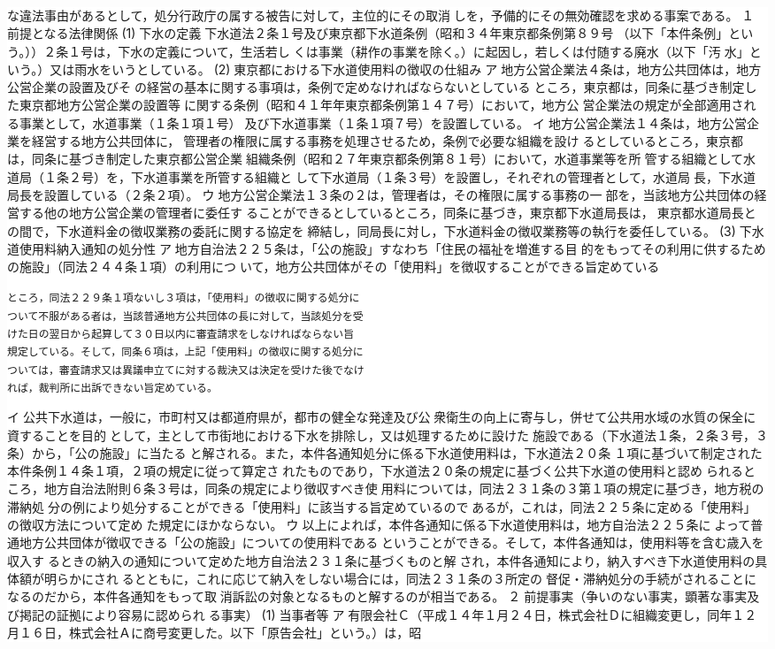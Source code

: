  な違法事由があるとして，処分行政庁の属する被告に対して，主位的にその取消
 しを，予備的にその無効確認を求める事案である。 
１ 前提となる法律関係 
(1) 下水の定義 
下水道法２条１号及び東京都下水道条例（昭和３４年東京都条例第８９号
（以下「本件条例」という。））２条１号は，下水の定義について，生活若し
くは事業（耕作の事業を除く。）に起因し，若しくは付随する廃水（以下「汚
水」という。）又は雨水をいうとしている。 
(2) 東京都における下水道使用料の徴収の仕組み 
ア 地方公営企業法４条は，地方公共団体は，地方公営企業の設置及びそ
の経営の基本に関する事項は，条例で定めなければならないとしている
ところ，東京都は，同条に基づき制定した東京都地方公営企業の設置等
に関する条例（昭和４１年年東京都条例第１４７号）において，地方公
営企業法の規定が全部適用される事業として，水道事業（１条１項１号）
及び下水道事業（１条１項７号）を設置している。 
イ 地方公営企業法１４条は，地方公営企業を経営する地方公共団体に，
    管理者の権限に属する事務を処理させるため，条例で必要な組織を設け
    るとしているところ，東京都は，同条に基づき制定した東京都公営企業
    組織条例（昭和２７年東京都条例第８１号）において，水道事業等を所
    管する組織として水道局（１条２号）を，下水道事業を所管する組織と
    して下水道局（１条３号）を設置し，それぞれの管理者として，水道局
    長，下水道局長を設置している（２条２項）。 
ウ 地方公営企業法１３条の２は，管理者は，その権限に属する事務の一
部を，当該地方公共団体の経営する他の地方公営企業の管理者に委任す
ることができるとしているところ，同条に基づき，東京都下水道局長は，
東京都水道局長との間で，下水道料金の徴収業務の委託に関する協定を
締結し，同局長に対し，下水道料金の徴収業務等の執行を委任している。 
(3) 下水道使用料納入通知の処分性 
ア 地方自治法２２５条は，「公の施設」すなわち「住民の福祉を増進する目
    的をもってその利用に供するための施設」（同法２４４条１項）の利用につ
    いて，地方公共団体がその「使用料」を徴収することができる旨定めている
 
    ところ，同法２２９条１項ないし３項は，「使用料」の徴収に関する処分に
    ついて不服がある者は，当該普通地方公共団体の長に対して，当該処分を受
    けた日の翌日から起算して３０日以内に審査請求をしなければならない旨
    規定している。そして，同条６項は，上記「使用料」の徴収に関する処分に
    ついては，審査請求又は異議申立てに対する裁決又は決定を受けた後でなけ
    れば，裁判所に出訴できない旨定めている。 
イ 公共下水道は，一般に，市町村又は都道府県が，都市の健全な発達及び公
    衆衛生の向上に寄与し，併せて公共用水域の水質の保全に資することを目的
    として，主として市街地における下水を排除し，又は処理するために設けた
    施設である（下水道法１条，２条３号，３条）から，「公の施設」に当たる
    と解される。また，本件各通知処分に係る下水道使用料は，下水道法２０条
    １項に基づいて制定された本件条例１４条１項，２項の規定に従って算定さ
    れたものであり，下水道法２０条の規定に基づく公共下水道の使用料と認め
    られるところ，地方自治法附則６条３号は，同条の規定により徴収すべき使
    用料については，同法２３１条の３第１項の規定に基づき，地方税の滞納処
    分の例により処分することができる「使用料」に該当する旨定めているので
    あるが，これは，同法２２５条に定める「使用料」の徴収方法について定め
    た規定にほかならない。 
ウ 以上によれば，本件各通知に係る下水道使用料は，地方自治法２２５条に
よって普通地方公共団体が徴収できる「公の施設」についての使用料である
ということができる。そして，本件各通知は，使用料等を含む歳入を収入す
るときの納入の通知について定めた地方自治法２３１条に基づくものと解
され，本件各通知により，納入すべき下水道使用料の具体額が明らかにされ
るとともに，これに応じて納入をしない場合には，同法２３１条の３所定の
督促・滞納処分の手続がされることになるのだから，本件各通知をもって取
消訴訟の対象となるものと解するのが相当である。 
２ 前提事実（争いのない事実，顕著な事実及び掲記の証拠により容易に認められ
る事実） 
(1) 当事者等 
ア 有限会社Ｃ（平成１４年１月２４日，株式会社Ｄに組織変更し，同年１２
月１６日，株式会社Ａに商号変更した。以下「原告会社」という。）は，昭
 